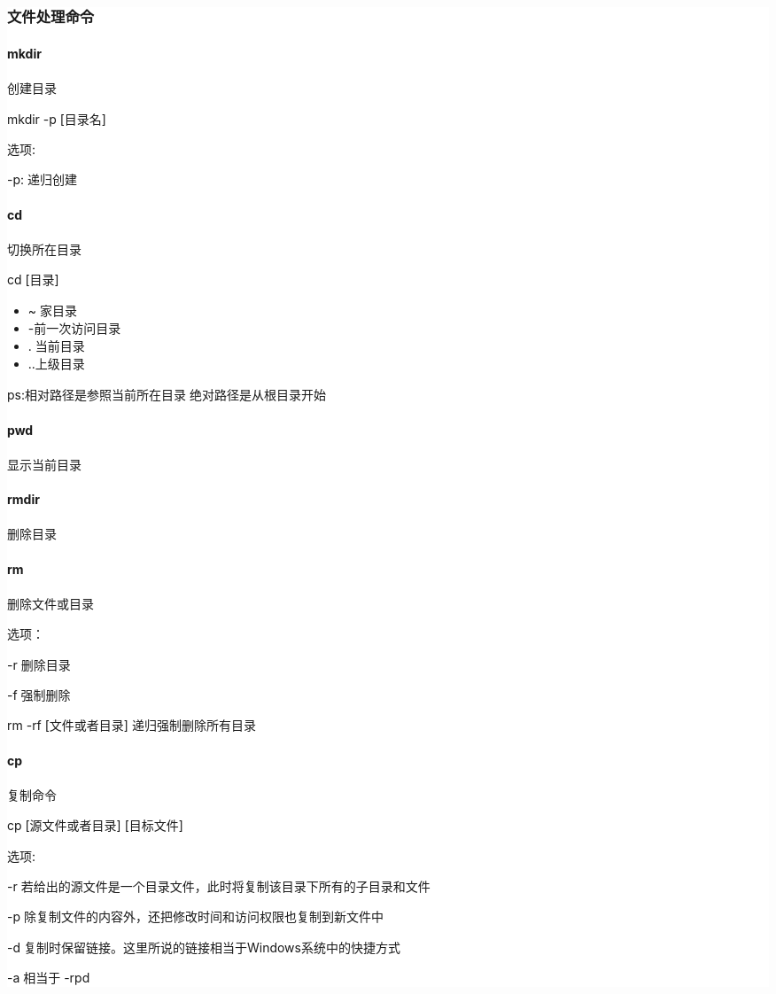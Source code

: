 ### 文件处理命令

#### mkdir

创建目录

mkdir -p [目录名]

选项:

-p: 递归创建

#### cd

切换所在目录

cd [目录]

- ~ 家目录
- -前一次访问目录
- . 当前目录
- ..上级目录

ps:相对路径是参照当前所在目录  绝对路径是从根目录开始

#### pwd

显示当前目录

#### rmdir

删除目录

#### rm

删除文件或目录

选项：

-r 删除目录

-f 强制删除

rm -rf [文件或者目录] 递归强制删除所有目录

#### cp

复制命令

cp [源文件或者目录] [目标文件]

选项:

-r 若给出的源文件是一个目录文件，此时将复制该目录下所有的子目录和文件

-p 除复制文件的内容外，还把修改时间和访问权限也复制到新文件中

-d 复制时保留链接。这里所说的链接相当于Windows系统中的快捷方式

-a 相当于 -rpd
